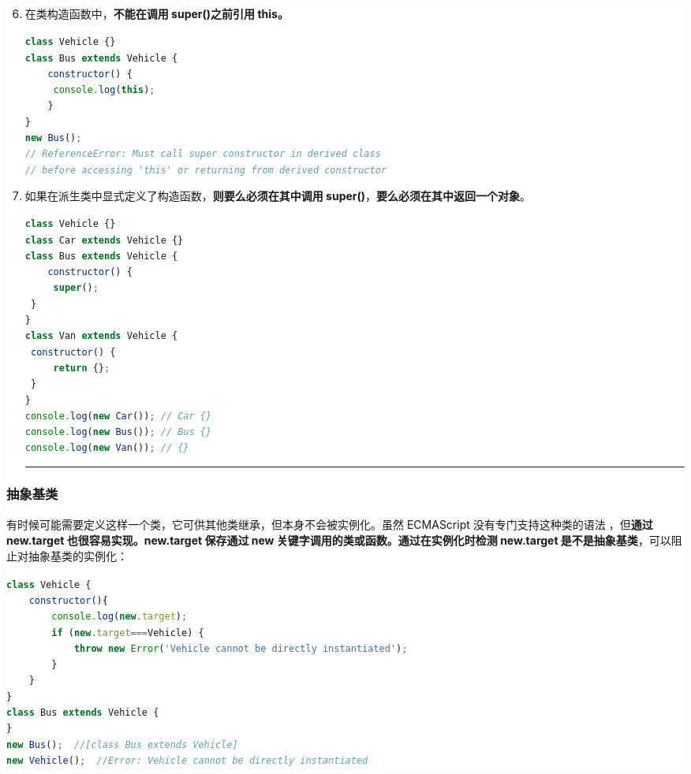 6. 在类构造函数中，**不能在调用 super()之前引用 this。**

   ```js
   class Vehicle {}
   class Bus extends Vehicle {
       constructor() {
       	console.log(this);
       }
   }
   new Bus();
   // ReferenceError: Must call super constructor in derived class
   // before accessing 'this' or returning from derived constructor
   ```

7. 如果在派生类中显式定义了构造函数，**则要么必须在其中调用 super()**，**要么必须在其中返回一个对象**。

   ```js
   class Vehicle {}
   class Car extends Vehicle {}
   class Bus extends Vehicle {
       constructor() {
       	super();
   	}
   }
   class Van extends Vehicle {
   	constructor() {
   		return {};
   	}
   }
   console.log(new Car()); // Car {}
   console.log(new Bus()); // Bus {}
   console.log(new Van()); // {}
   ```

   ---
   
   

### 抽象基类

有时候可能需要定义这样一个类，它可供其他类继承，但本身不会被实例化。虽然 ECMAScript 没有专门支持这种类的语法 ，但**通过 new.target 也很容易实现。new.target 保存通过 new 关键字调用的类或函数。通过在实例化时检测 new.target 是不是抽象基类**，可以阻止对抽象基类的实例化：

```js
class Vehicle {
    constructor(){
        console.log(new.target);
        if (new.target===Vehicle) {
            throw new Error('Vehicle cannot be directly instantiated');
        }
    }
}
class Bus extends Vehicle {
}
new Bus();  //[class Bus extends Vehicle]
new Vehicle();  //Error: Vehicle cannot be directly instantiated

```


  [Symbol.toStringTag]: "User"